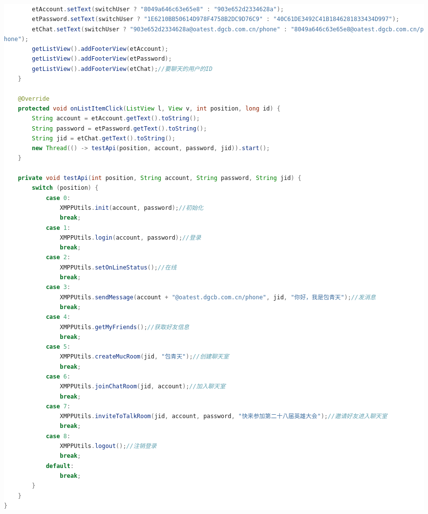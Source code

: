 ```java  
        etAccount.setText(switchUser ? "8049a646c63e65e8" : "903e652d2334628a");  
        etPassword.setText(switchUser ? "1E6210BB50614D978F4758B2DC9D76C9" : "40C61DE3492C41B1846281833434D997");  
        etChat.setText(switchUser ? "903e652d2334628a@oatest.dgcb.com.cn/phone" : "8049a646c63e65e8@oatest.dgcb.com.cn/phone");  
        getListView().addFooterView(etAccount);  
        getListView().addFooterView(etPassword);  
        getListView().addFooterView(etChat);//要聊天的用户的ID  
    }  
      
    @Override  
    protected void onListItemClick(ListView l, View v, int position, long id) {  
        String account = etAccount.getText().toString();  
        String password = etPassword.getText().toString();  
        String jid = etChat.getText().toString();  
        new Thread(() -> testApi(position, account, password, jid)).start();  
    }  
      
    private void testApi(int position, String account, String password, String jid) {  
        switch (position) {  
            case 0:  
                XMPPUtils.init(account, password);//初始化  
                break;  
            case 1:  
                XMPPUtils.login(account, password);//登录  
                break;  
            case 2:  
                XMPPUtils.setOnLineStatus();//在线  
                break;  
            case 3:  
                XMPPUtils.sendMessage(account + "@oatest.dgcb.com.cn/phone", jid, "你好，我是包青天");//发消息  
                break;  
            case 4:  
                XMPPUtils.getMyFriends();//获取好友信息  
                break;  
            case 5:  
                XMPPUtils.createMucRoom(jid, "包青天");//创建聊天室  
                break;  
            case 6:  
                XMPPUtils.joinChatRoom(jid, account);//加入聊天室  
                break;  
            case 7:  
                XMPPUtils.inviteToTalkRoom(jid, account, password, "快来参加第二十八届英雄大会");//邀请好友进入聊天室  
                break;  
            case 8:  
                XMPPUtils.logout();//注销登录  
                break;  
            default:  
                break;  
        }  
    }  
}  
```  
  